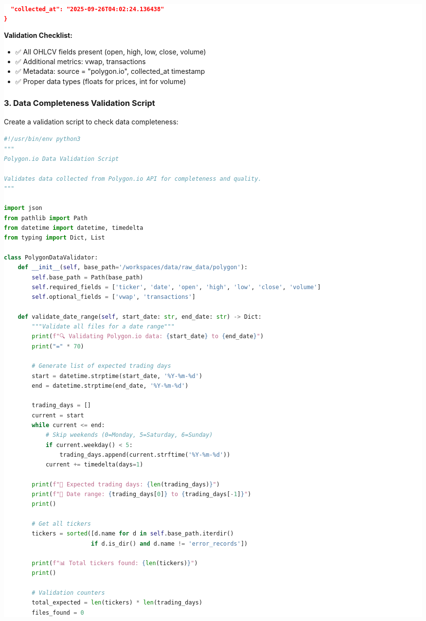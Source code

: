 ```json
  "collected_at": "2025-09-26T04:02:24.136438"
}
```

**Validation Checklist:**
- ✅ All OHLCV fields present (open, high, low, close, volume)
- ✅ Additional metrics: vwap, transactions
- ✅ Metadata: source = "polygon.io", collected_at timestamp
- ✅ Proper data types (floats for prices, int for volume)

### 3. Data Completeness Validation Script

Create a validation script to check data completeness:

```python
#!/usr/bin/env python3
"""
Polygon.io Data Validation Script

Validates data collected from Polygon.io API for completeness and quality.
"""

import json
from pathlib import Path
from datetime import datetime, timedelta
from typing import Dict, List

class PolygonDataValidator:
    def __init__(self, base_path='/workspaces/data/raw_data/polygon'):
        self.base_path = Path(base_path)
        self.required_fields = ['ticker', 'date', 'open', 'high', 'low', 'close', 'volume']
        self.optional_fields = ['vwap', 'transactions']

    def validate_date_range(self, start_date: str, end_date: str) -> Dict:
        """Validate all files for a date range"""
        print(f"🔍 Validating Polygon.io data: {start_date} to {end_date}")
        print("=" * 70)

        # Generate list of expected trading days
        start = datetime.strptime(start_date, '%Y-%m-%d')
        end = datetime.strptime(end_date, '%Y-%m-%d')

        trading_days = []
        current = start
        while current <= end:
            # Skip weekends (0=Monday, 5=Saturday, 6=Sunday)
            if current.weekday() < 5:
                trading_days.append(current.strftime('%Y-%m-%d'))
            current += timedelta(days=1)

        print(f"📅 Expected trading days: {len(trading_days)}")
        print(f"📅 Date range: {trading_days[0]} to {trading_days[-1]}")
        print()

        # Get all tickers
        tickers = sorted([d.name for d in self.base_path.iterdir()
                         if d.is_dir() and d.name != 'error_records'])

        print(f"📊 Total tickers found: {len(tickers)}")
        print()

        # Validation counters
        total_expected = len(tickers) * len(trading_days)
        files_found = 0
```